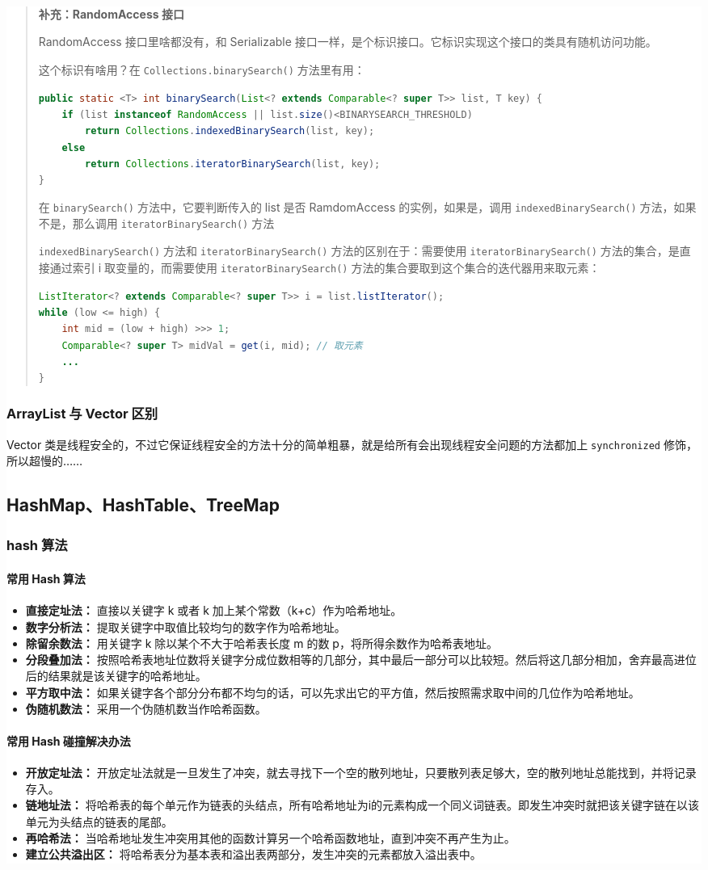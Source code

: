 > **补充：RandomAccess 接口**
>
> RandomAccess 接口里啥都没有，和 Serializable 接口一样，是个标识接口。它标识实现这个接口的类具有随机访问功能。
>
> 这个标识有啥用？在 `Collections.binarySearch()` 方法里有用：
>
> ```java
> public static <T> int binarySearch(List<? extends Comparable<? super T>> list, T key) {
>     if (list instanceof RandomAccess || list.size()<BINARYSEARCH_THRESHOLD)
>         return Collections.indexedBinarySearch(list, key);
>     else
>         return Collections.iteratorBinarySearch(list, key);
> }
> ```
>
> 在 `binarySearch()` 方法中，它要判断传入的 list 是否 RamdomAccess 的实例，如果是，调用 `indexedBinarySearch()` 方法，如果不是，那么调用 `iteratorBinarySearch()` 方法
>
> `indexedBinarySearch()` 方法和 `iteratorBinarySearch()` 方法的区别在于：需要使用 `iteratorBinarySearch()` 方法的集合，是直接通过索引 i 取变量的，而需要使用 `iteratorBinarySearch()` 方法的集合要取到这个集合的迭代器用来取元素：
>
> ```java
> ListIterator<? extends Comparable<? super T>> i = list.listIterator();
> while (low <= high) {
>     int mid = (low + high) >>> 1;
>     Comparable<? super T> midVal = get(i, mid); // 取元素
>     ...
> }
> ```

### ArrayList 与 Vector 区别

Vector 类是线程安全的，不过它保证线程安全的方法十分的简单粗暴，就是给所有会出现线程安全问题的方法都加上 `synchronized` 修饰，所以超慢的……



## HashMap、HashTable、TreeMap

### hash 算法

#### 常用 Hash 算法

- **直接定址法：** 直接以关键字 k 或者 k 加上某个常数（k+c）作为哈希地址。
- **数字分析法：** 提取关键字中取值比较均匀的数字作为哈希地址。
- **除留余数法：** 用关键字 k 除以某个不大于哈希表长度 m 的数 p，将所得余数作为哈希表地址。
- **分段叠加法：** 按照哈希表地址位数将关键字分成位数相等的几部分，其中最后一部分可以比较短。然后将这几部分相加，舍弃最高进位后的结果就是该关键字的哈希地址。
- **平方取中法：** 如果关键字各个部分分布都不均匀的话，可以先求出它的平方值，然后按照需求取中间的几位作为哈希地址。
- **伪随机数法：** 采用一个伪随机数当作哈希函数。

#### 常用 Hash 碰撞解决办法

- **开放定址法：** 开放定址法就是一旦发生了冲突，就去寻找下一个空的散列地址，只要散列表足够大，空的散列地址总能找到，并将记录存入。
- **链地址法：** 将哈希表的每个单元作为链表的头结点，所有哈希地址为i的元素构成一个同义词链表。即发生冲突时就把该关键字链在以该单元为头结点的链表的尾部。
- **再哈希法：** 当哈希地址发生冲突用其他的函数计算另一个哈希函数地址，直到冲突不再产生为止。
- **建立公共溢出区：** 将哈希表分为基本表和溢出表两部分，发生冲突的元素都放入溢出表中。
